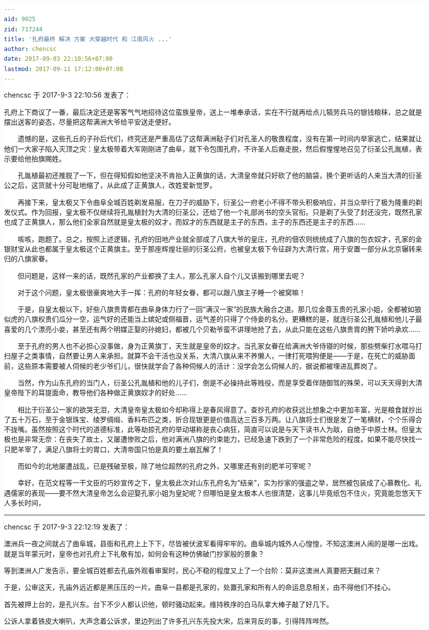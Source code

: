 ```yaml
---
aid: 9025
zid: 717244
title: '孔府最终 解决 方案 大穿越时代 和 江南风火 ...'
author: chencsc
date: 2017-09-03 22:10:56+07:00
lastmod: 2017-09-11 17:12:00+07:00
---
```


chencsc 于 2017-9-3 22:10:56 发表了：

孔府上下商议了一番，最后决定还是客客气气地招待这位蛮族皇帝，送上一堆奉承话，实在不行就再给点儿犒劳兵马的银钱粮秣，总之就是摆出送客的姿态，尽量把这帮满洲大爷给平安送走便好。

　　遗憾的是，这些孔丘的子孙后代们，终究还是严重高估了这帮满洲鞑子们对孔圣人的敬畏程度，没有在第一时间内举家逃亡，结果就让他们一大家子陷入灭顶之灾：皇太极带着大军刚刚进了曲阜，就下令包围孔府，不许圣人后裔走脱，然后假惺惺地召见了衍圣公孔胤植，表示要给他抬旗赐姓。

　　孔胤植最初还推脱了一下，但在得知假如他坚决不肯抬入正黄旗的话，大清皇帝就只好砍了他的脑袋，换个更听话的人来当大清的衍圣公之后，这货就十分可耻地缩了，从此成了正黄旗人，改姓爱新觉罗。

　　再接下来，皇太极又下令曲阜全城百姓剃发易服，在刀子的威胁下，衍圣公一府老小不得不带头积极响应，并当众举行了极为隆重的剃发仪式。作为回报，皇太极不仅继续将孔胤植封为大清的衍圣公，还给了他一个礼部尚书的空头官衔。只是剃了头受了封还没完，既然孔家也成了正黄旗人，那么他们全家自然就是皇太极的奴才，而奴才的东西就是主子的东西，主子的东西还是主子的东西……

　　咳咳，跑题了。总之，按照上述逻辑，孔府的田地产业就全部成了八旗大爷的皇庄，孔府的佃农则统统成了八旗的包衣奴才，孔家的金银财宝从此也都属于皇太极这个正黄旗主。至于那座辉煌壮丽的衍圣公府，也被皇太极下令征辟为大清行宫，用于安置一部分从北京辗转来归的八旗家眷。

　　但问题是，这样一来的话，既然孔家的产业都换了主人，那么孔家人自个儿又该搬到哪里去呢？

　　对于这个问题，皇太极很豪爽地大手一挥：孔府的年轻女眷，都可以跟八旗主子睡一个被窝嘛！

　　于是，自皇太极以下，好些八旗贵胄都在曲阜身体力行了一回“满汉一家”的民族大融合之道。那几位金尊玉贵的孔家小姐，全都被如狼似虎的八旗权贵们瓜分一空，运气好的还能当上嫔妃或侧福晋，运气差的只得了个侍妾的名分。更糟糕的是，就连衍圣公孔胤植和他儿子最喜爱的几个漂亮小妾，甚至还有两个明媒正娶的孙媳妇，都被几个贝勒爷蛮不讲理地抢了去，从此只能在这些八旗贵胄的胯下娇吟承欢……

　　至于孔府的男人也不必担心没事做，身为正黄旗丁，天生就是皇帝的奴才。当孔家女眷在给满洲大爷侍寝的时候，那些劈柴打水喂马打扫屋子之类事情，自然要让男人来承担。就算不会干活也没关系，大清八旗从来不养懒人，一律打死喂狗便是——于是，在死亡的威胁面前，这些原本需要被人伺候的老少爷们儿，很快就学会了各种伺候人的活计：没学会怎么伺候人的，据说都被埋进乱葬岗了。

　　当然，作为山东孔府的当门人，衍圣公孔胤植和他的儿子们，倒是不必操持此等贱役，而是享受着伴随御驾的殊荣，可以天天得到大清皇帝陛下的耳提面命，教导他们各种做正黄旗奴才的好处……

　　相比于衍圣公一家的欲哭无泪，大清皇帝皇太极如今却称得上是春风得意了。查抄孔府的收获远比想象之中更加丰富，光是粮食就抄出了五十万石，至于金银珠宝、绫罗绸缎、香料布匹之类，折合现银更是价值高达三百多万两。让八旗将士们很是发了一笔横财，个个乐得合不拢嘴。虽然按照这个时代的道德标准，此等劫掠孔府的举动堪称是丧心病狂，简直可以说是与天下读书人为敌，自绝于中原士林。但皇太极也是非常无奈：在丧失了故土，又屡遭惨败之后，他对满洲八旗的约束能力，已经急速下跌到了一个非常危险的程度。如果不能尽快找一只肥羊宰了，满足八旗将士的胃口，大清帝国只怕是真的要土崩瓦解了！

　　而如今的北地屡遭战乱，已是残破至极，除了地位超然的孔府之外，又哪里还有别的肥羊可宰呢？

　　幸好，在范文程等一干文臣的巧妙宣传之下，皇太极此次对山东孔府名为“结亲”，实为抄家的强盗之举，居然被包装成了心慕教化、礼遇儒家的表现——要不然大清皇帝怎么会迎娶孔家小姐为皇妃呢？但哪怕是皇太极本人也很清楚，这事儿毕竟纸包不住火，究竟能忽悠天下人多长时间，

---------

chencsc 于 2017-9-3 22:12:19 发表了：

澳洲兵一夜之间就占了曲阜城，县衙和孔府上上下下，尽皆被伏波军看得牢牢的。曲阜城内城外人心惶惶，不知这澳洲人闹的是哪一出戏。就是当年蒙元时，皇帝也对孔府上下礼敬有加，如何会有这种仿佛破门抄家般的景象？

等到澳洲人广发告示，要全城百姓都去孔庙外观看审案时，民心不稳的程度又上了一个台阶：莫非这澳洲人真要把天翻过来？

于是，公审这天，孔庙外远近都是黑压压的一片。曲阜一县都是孔家的，处置孔家和所有人的命运息息相关，由不得他们不挂心。

首先被押上台的，是孔兴东。台下不少人都认识他，顿时骚动起来。维持秩序的白马队拿大棒子敲了好几下。

公诉人拿着铁皮大喇叭，大声念着公诉求，里边列出了许多孔兴东先投大宋，后来背反的事，引得阵阵哗然。
